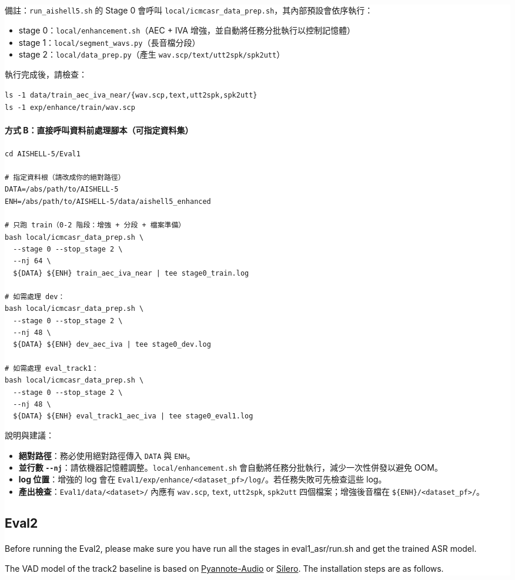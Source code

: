 備註：`run_aishell5.sh` 的 Stage 0 會呼叫 `local/icmcasr_data_prep.sh`，其內部預設會依序執行：
- stage 0：`local/enhancement.sh`（AEC + IVA 增強，並自動將任務分批執行以控制記憶體）
- stage 1：`local/segment_wavs.py`（長音檔分段）
- stage 2：`local/data_prep.py`（產生 `wav.scp/text/utt2spk/spk2utt`）

執行完成後，請檢查：
```Shell
ls -1 data/train_aec_iva_near/{wav.scp,text,utt2spk,spk2utt}
ls -1 exp/enhance/train/wav.scp
```

#### 方式 B：直接呼叫資料前處理腳本（可指定資料集）

```Shell
cd AISHELL-5/Eval1

# 指定資料根（請改成你的絕對路徑）
DATA=/abs/path/to/AISHELL-5
ENH=/abs/path/to/AISHELL-5/data/aishell5_enhanced

# 只跑 train（0-2 階段：增強 + 分段 + 檔案準備）
bash local/icmcasr_data_prep.sh \
  --stage 0 --stop_stage 2 \
  --nj 64 \
  ${DATA} ${ENH} train_aec_iva_near | tee stage0_train.log

# 如需處理 dev：
bash local/icmcasr_data_prep.sh \
  --stage 0 --stop_stage 2 \
  --nj 48 \
  ${DATA} ${ENH} dev_aec_iva | tee stage0_dev.log

# 如需處理 eval_track1：
bash local/icmcasr_data_prep.sh \
  --stage 0 --stop_stage 2 \
  --nj 48 \
  ${DATA} ${ENH} eval_track1_aec_iva | tee stage0_eval1.log
```

說明與建議：
- **絕對路徑**：務必使用絕對路徑傳入 `DATA` 與 `ENH`。
- **並行數 `--nj`**：請依機器記憶體調整。`local/enhancement.sh` 會自動將任務分批執行，減少一次性併發以避免 OOM。
- **log 位置**：增強的 log 會在 `Eval1/exp/enhance/<dataset_pf>/log/`。若任務失敗可先檢查這些 log。
- **產出檢查**：`Eval1/data/<dataset>/` 內應有 `wav.scp`, `text`, `utt2spk`, `spk2utt` 四個檔案；增強後音檔在 `${ENH}/<dataset_pf>/`。


## Eval2

Before running the Eval2, please make sure you have run all the stages in eval1_asr/run.sh and get the trained ASR model.

The VAD model of the track2 baseline is based on [Pyannote-Audio](https://github.com/pyannote/pyannote-audio) or [Silero](https://github.com/snakers4/silero-vad). The installation steps are as follows.
